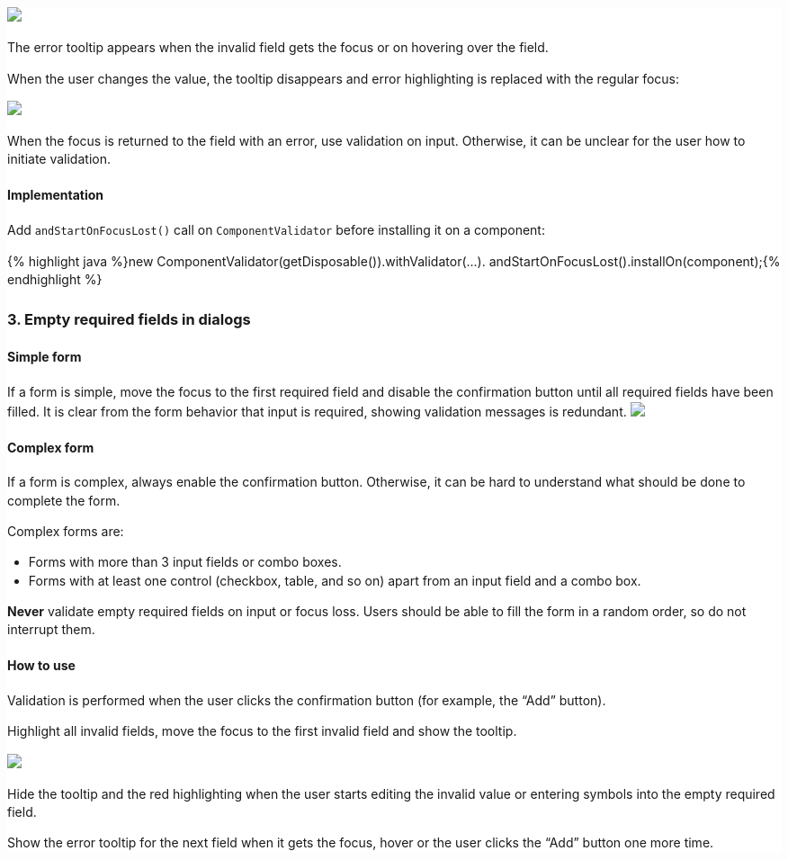 ![]({{site.baseurl}}/images/validation/focus_loss.png)

The error tooltip appears when the invalid field gets the focus or on hovering over the field.

When the user changes the value, the tooltip disappears and error highlighting is replaced with the regular focus:

![]({{site.baseurl}}/images/validation/fix_error.png)

When the focus is returned to the field with an error, use validation on input. Otherwise, it can be unclear for the user how to initiate validation.

#### Implementation
Add `andStartOnFocusLost()` call on `ComponentValidator` before installing it on a component:
<div class="code-block__wrapper">{% highlight java %}new ComponentValidator(getDisposable()).withValidator(...).
    andStartOnFocusLost().installOn(component);{% endhighlight %}</div>


### 3. Empty required fields in dialogs

#### Simple form
If a form is simple, move the focus to the first required field and disable the confirmation button until all required fields have been filled. It is clear from the form behavior that input is required, showing validation messages is redundant.
![]({{site.baseurl}}/images/validation/simple_dialog.png)

#### Complex form

If a form is complex, always enable the confirmation button. Otherwise, it can be hard to understand what should be done to complete the form. 

Complex forms are:

* Forms with more than 3 input fields or combo boxes.
* Forms with at least one control (checkbox, table, and so on) apart from an input field and a combo box.

**Never** validate empty required fields on input or focus loss. Users should be able to fill the form in a random order, so do not interrupt them.

#### How to use

Validation is performed when the user clicks the confirmation button (for example, the “Add” button).

Highlight all invalid fields, move the focus to the first invalid field and show the tooltip.

![]({{site.baseurl}}/images/validation/complex_dialog.png)

Hide the tooltip and the red highlighting when the user starts editing the invalid value or entering symbols into the empty required field.

Show the error tooltip for the next field when it gets the focus, hover or the user clicks the “Add” button one more time.
 